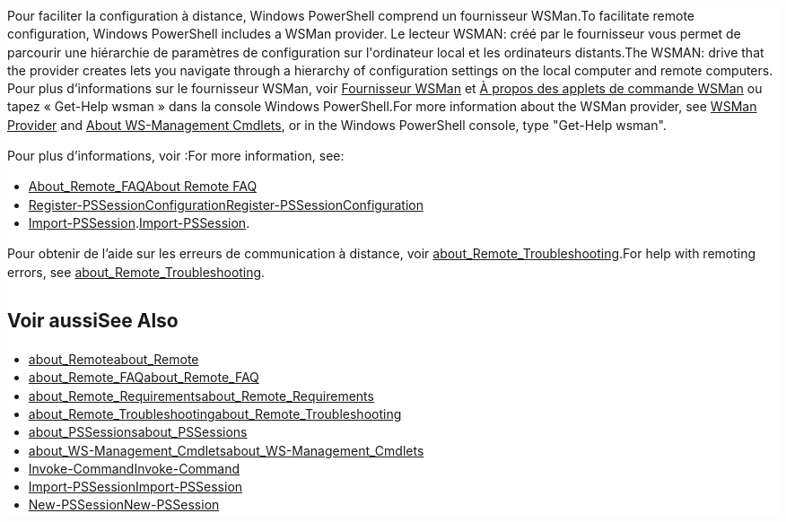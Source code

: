 <span data-ttu-id="624f5-162">Pour faciliter la configuration à distance, Windows PowerShell comprend un fournisseur WSMan.</span><span class="sxs-lookup"><span data-stu-id="624f5-162">To facilitate remote configuration, Windows PowerShell includes a WSMan provider.</span></span> <span data-ttu-id="624f5-163">Le lecteur WSMAN: créé par le fournisseur vous permet de parcourir une hiérarchie de paramètres de configuration sur l'ordinateur local et les ordinateurs distants.</span><span class="sxs-lookup"><span data-stu-id="624f5-163">The WSMAN: drive that the provider creates lets you navigate through a hierarchy of configuration settings on the local computer and remote computers.</span></span>
<span data-ttu-id="624f5-164">Pour plus d’informations sur le fournisseur WSMan, voir [Fournisseur WSMan](https://technet.microsoft.com/en-us/library/dd819476.aspx) et [À propos des applets de commande WSMan](https://technet.microsoft.com/en-us/library/dd819481.aspx) ou tapez « Get-Help wsman » dans la console Windows PowerShell.</span><span class="sxs-lookup"><span data-stu-id="624f5-164">For more information about the WSMan provider, see  [WSMan Provider](https://technet.microsoft.com/en-us/library/dd819476.aspx) and [About WS-Management Cmdlets](https://technet.microsoft.com/en-us/library/dd819481.aspx), or in the Windows PowerShell console, type "Get-Help wsman".</span></span>

<span data-ttu-id="624f5-165">Pour plus d’informations, voir :</span><span class="sxs-lookup"><span data-stu-id="624f5-165">For more information, see:</span></span>
- [<span data-ttu-id="624f5-166">About_Remote_FAQ</span><span class="sxs-lookup"><span data-stu-id="624f5-166">About Remote FAQ</span></span>](https://technet.microsoft.com/en-us/library/dd315359.aspx)
- [<span data-ttu-id="624f5-167">Register-PSSessionConfiguration</span><span class="sxs-lookup"><span data-stu-id="624f5-167">Register-PSSessionConfiguration</span></span>](https://technet.microsoft.com/en-us/library/dd819496.aspx)
- <span data-ttu-id="624f5-168">[Import-PSSession](https://technet.microsoft.com/en-us/library/dd347575.aspx).</span><span class="sxs-lookup"><span data-stu-id="624f5-168">[Import-PSSession](https://technet.microsoft.com/en-us/library/dd347575.aspx).</span></span> 

<span data-ttu-id="624f5-169">Pour obtenir de l’aide sur les erreurs de communication à distance, voir [about_Remote_Troubleshooting](https://technet.microsoft.com/en-us/library/dd347642.aspx).</span><span class="sxs-lookup"><span data-stu-id="624f5-169">For help with remoting errors, see [about_Remote_Troubleshooting](https://technet.microsoft.com/en-us/library/dd347642.aspx).</span></span>

## <a name="see-also"></a><span data-ttu-id="624f5-170">Voir aussi</span><span class="sxs-lookup"><span data-stu-id="624f5-170">See Also</span></span>
- [<span data-ttu-id="624f5-171">about_Remote</span><span class="sxs-lookup"><span data-stu-id="624f5-171">about_Remote</span></span>](https://technet.microsoft.com/en-us/library/9b4a5c87-9162-4adf-bdfe-fbc80b9b8970)
- [<span data-ttu-id="624f5-172">about_Remote_FAQ</span><span class="sxs-lookup"><span data-stu-id="624f5-172">about_Remote_FAQ</span></span>](https://technet.microsoft.com/en-us/library/e23702fd-9415-4a98-9975-390a4d3adc42)
- [<span data-ttu-id="624f5-173">about_Remote_Requirements</span><span class="sxs-lookup"><span data-stu-id="624f5-173">about_Remote_Requirements</span></span>](https://technet.microsoft.com/en-us/library/da213949-134c-4741-b307-81f4492ba1bd)
- [<span data-ttu-id="624f5-174">about_Remote_Troubleshooting</span><span class="sxs-lookup"><span data-stu-id="624f5-174">about_Remote_Troubleshooting</span></span>](https://technet.microsoft.com/en-us/library/2f890148-8578-49ed-85ea-79a489dd6317)
- [<span data-ttu-id="624f5-175">about_PSSessions</span><span class="sxs-lookup"><span data-stu-id="624f5-175">about_PSSessions</span></span>](https://technet.microsoft.com/en-us/library/7a9b4e0e-fa1b-47b0-92f6-6e2995d70acb)
- [<span data-ttu-id="624f5-176">about_WS-Management_Cmdlets</span><span class="sxs-lookup"><span data-stu-id="624f5-176">about_WS-Management_Cmdlets</span></span>](https://technet.microsoft.com/en-us/library/6ed3370a-ea10-45a5-9493-696aeace27ed)
- [<span data-ttu-id="624f5-177">Invoke-Command</span><span class="sxs-lookup"><span data-stu-id="624f5-177">Invoke-Command</span></span>](https://technet.microsoft.com/en-us/library/22fd98ba-1874-492e-95a5-c069467b8462)
- [<span data-ttu-id="624f5-178">Import-PSSession</span><span class="sxs-lookup"><span data-stu-id="624f5-178">Import-PSSession</span></span>](https://technet.microsoft.com/en-us/library/048c115e-a6fb-4e0d-8cea-c5ca24630c9d)
- [<span data-ttu-id="624f5-179">New-PSSession</span><span class="sxs-lookup"><span data-stu-id="624f5-179">New-PSSession</span></span>](https://technet.microsoft.com/en-us/library/59452f12-a11d-4558-99ea-e6ca6ad5ffd3)